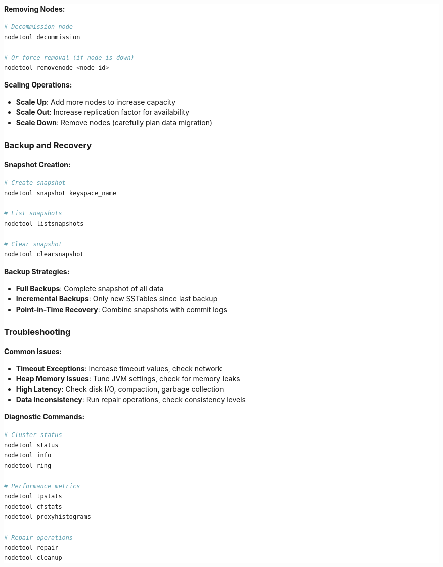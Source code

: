 **Removing Nodes:**
```bash
# Decommission node
nodetool decommission

# Or force removal (if node is down)
nodetool removenode <node-id>
```

**Scaling Operations:**
- **Scale Up**: Add more nodes to increase capacity
- **Scale Out**: Increase replication factor for availability
- **Scale Down**: Remove nodes (carefully plan data migration)

### Backup and Recovery

**Snapshot Creation:**
```bash
# Create snapshot
nodetool snapshot keyspace_name

# List snapshots
nodetool listsnapshots

# Clear snapshot
nodetool clearsnapshot
```

**Backup Strategies:**
- **Full Backups**: Complete snapshot of all data
- **Incremental Backups**: Only new SSTables since last backup
- **Point-in-Time Recovery**: Combine snapshots with commit logs

### Troubleshooting

**Common Issues:**
- **Timeout Exceptions**: Increase timeout values, check network
- **Heap Memory Issues**: Tune JVM settings, check for memory leaks
- **High Latency**: Check disk I/O, compaction, garbage collection
- **Data Inconsistency**: Run repair operations, check consistency levels

**Diagnostic Commands:**
```bash
# Cluster status
nodetool status
nodetool info
nodetool ring

# Performance metrics
nodetool tpstats
nodetool cfstats
nodetool proxyhistograms

# Repair operations
nodetool repair
nodetool cleanup
```
